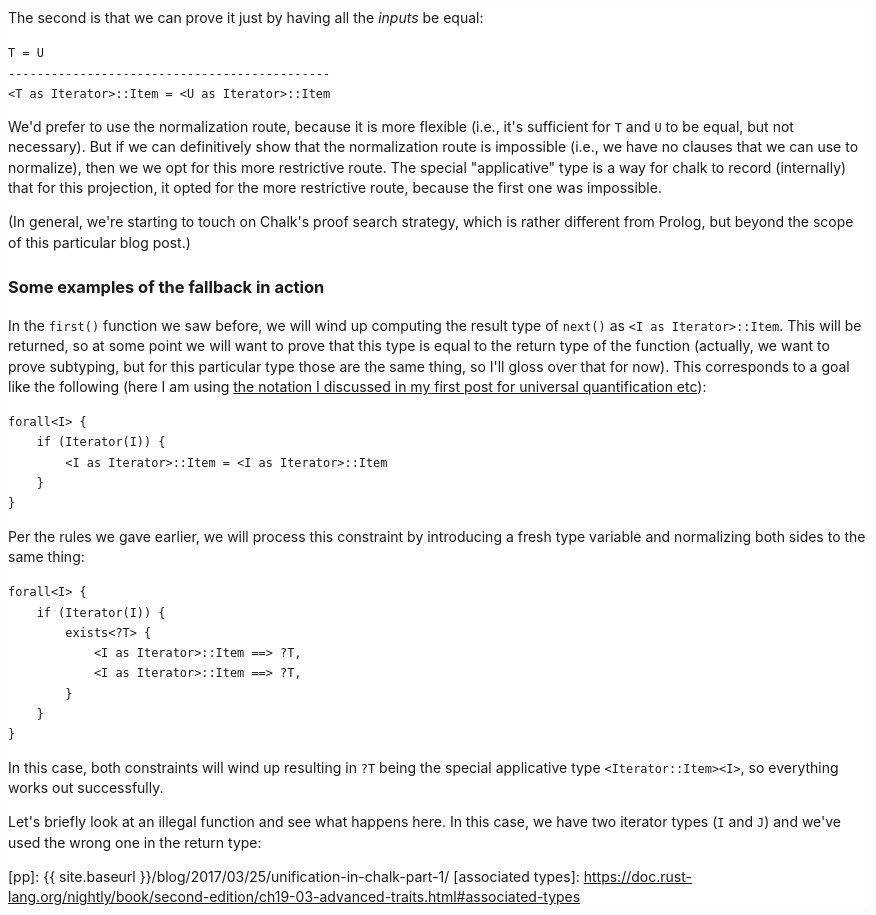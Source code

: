 The second is that we can prove it just by having all the *inputs* be equal:

    T = U
    ---------------------------------------------
    <T as Iterator>::Item = <U as Iterator>::Item

We'd prefer to use the normalization route, because it is more
flexible (i.e., it's sufficient for `T` and `U` to be equal, but not
necessary). But if we can definitively show that the normalization
route is impossible (i.e., we have no clauses that we can use to
normalize), then we we opt for this more restrictive route. The
special "applicative" type is a way for chalk to record (internally)
that for this projection, it opted for the more restrictive route,
because the first one was impossible.

(In general, we're starting to touch on Chalk's proof search strategy,
which is rather different from Prolog, but beyond the scope of this
particular blog post.)

### Some examples of the fallback in action

In the `first()` function we saw before, we will wind up computing
the result type of `next()` as `<I as Iterator>::Item`. This will be
returned, so at some point we will want to prove that this type
is equal to the return type of the function (actually, we want to prove
subtyping, but for this particular type those are the same thing, so I'll
gloss over that for now). This corresponds to a goal like the following
(here I am using [the notation I discussed in my first post for universal
quantification etc][bhc]):

[bhc]: http://smallcultfollowing.com/babysteps/blog/2017/01/26/lowering-rust-traits-to-logic/#type-checking-generic-functions-beyond-horn-clauses

    forall<I> {
        if (Iterator(I)) {
            <I as Iterator>::Item = <I as Iterator>::Item
        }
    }

Per the rules we gave earlier, we will process this constraint by introducing
a fresh type variable and normalizing both sides to the same thing:

    forall<I> {
        if (Iterator(I)) {
            exists<?T> {
                <I as Iterator>::Item ==> ?T,
                <I as Iterator>::Item ==> ?T,
            }
        }
    }
    
In this case, both constraints will wind up resulting in `?T` being
the special applicative type `<Iterator::Item><I>`, so everything
works out successfully.

Let's briefly look at an illegal function and see what happens here.
In this case, we have two iterator types (`I` and `J`) and we've
used the wrong one in the return type:


[pp]: {{ site.baseurl }}/blog/2017/03/25/unification-in-chalk-part-1/
[associated types]: https://doc.rust-lang.org/nightly/book/second-edition/ch19-03-advanced-traits.html#associated-types
[^1]: Projection is a very common bit of jargon in PL circles, though it typically refers to accessing a field, not a type. As far as I can tell, no mainstream programmer uses it. Ah well, I'm not aware of a good replacement. 
[ii]: https://doc.rust-lang.org/std/vec/struct.IntoIter.html
[IntoIter]: https://doc.rust-lang.org/std/vec/struct.IntoIter.html
[first]: {{ site.baseurl }}/blog/2017/01/26/lowering-rust-traits-to-logic/
[firstat]: {{ site.baseurl }}/blog/2017/01/26/lowering-rust-traits-to-logic/#associated-types-and-type-equality
[htii]: http://smallcultfollowing.com/babysteps/blog/2017/03/25/unification-in-chalk-part-1/#how-this-is-implemented
[unifyargs]: https://github.com/nikomatsakis/chalk/blob/6a7bb25402987421d93d02bda3f5d79bf878812c/src/solve/infer/unify.rs#L107-L109
[goalslist]: https://github.com/nikomatsakis/chalk/blob/6a7bb25402987421d93d02bda3f5d79bf878812c/src/solve/infer/unify.rs#L41
[tc]: https://sdleffler.github.io/RustTypeSystemTuringComplete/
[cc]: http://www.alice.virginia.edu/~weimer/2011-6610/reading/nelson-oppen-congruence.pdf
[ena]: https://crates.io/crates/ena
[lean]: https://arxiv.org/pdf/1701.04391.pdf
[internals comment thread]: https://internals.rust-lang.org/t/blog-series-lowering-rust-traits-to-logic/4673